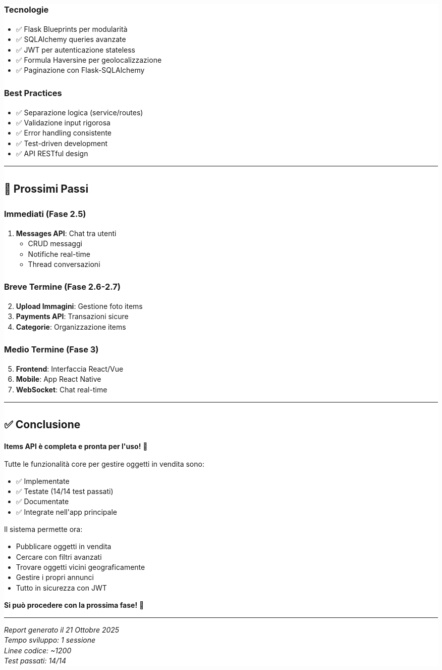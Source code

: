 ### Tecnologie
- ✅ Flask Blueprints per modularità
- ✅ SQLAlchemy queries avanzate
- ✅ JWT per autenticazione stateless
- ✅ Formula Haversine per geolocalizzazione
- ✅ Paginazione con Flask-SQLAlchemy

### Best Practices
- ✅ Separazione logica (service/routes)
- ✅ Validazione input rigorosa
- ✅ Error handling consistente
- ✅ Test-driven development
- ✅ API RESTful design

---

## 🚀 Prossimi Passi

### Immediati (Fase 2.5)
1. **Messages API**: Chat tra utenti
   - CRUD messaggi
   - Notifiche real-time
   - Thread conversazioni

### Breve Termine (Fase 2.6-2.7)
2. **Upload Immagini**: Gestione foto items
3. **Payments API**: Transazioni sicure
4. **Categorie**: Organizzazione items

### Medio Termine (Fase 3)
5. **Frontend**: Interfaccia React/Vue
6. **Mobile**: App React Native
7. **WebSocket**: Chat real-time

---

## ✅ Conclusione

**Items API è completa e pronta per l'uso!** 🎉

Tutte le funzionalità core per gestire oggetti in vendita sono:
- ✅ Implementate
- ✅ Testate (14/14 test passati)
- ✅ Documentate
- ✅ Integrate nell'app principale

Il sistema permette ora:
- Pubblicare oggetti in vendita
- Cercare con filtri avanzati
- Trovare oggetti vicini geograficamente
- Gestire i propri annunci
- Tutto in sicurezza con JWT

**Si può procedere con la prossima fase!** 🚀

---

*Report generato il 21 Ottobre 2025*  
*Tempo sviluppo: 1 sessione*  
*Linee codice: ~1200*  
*Test passati: 14/14*
